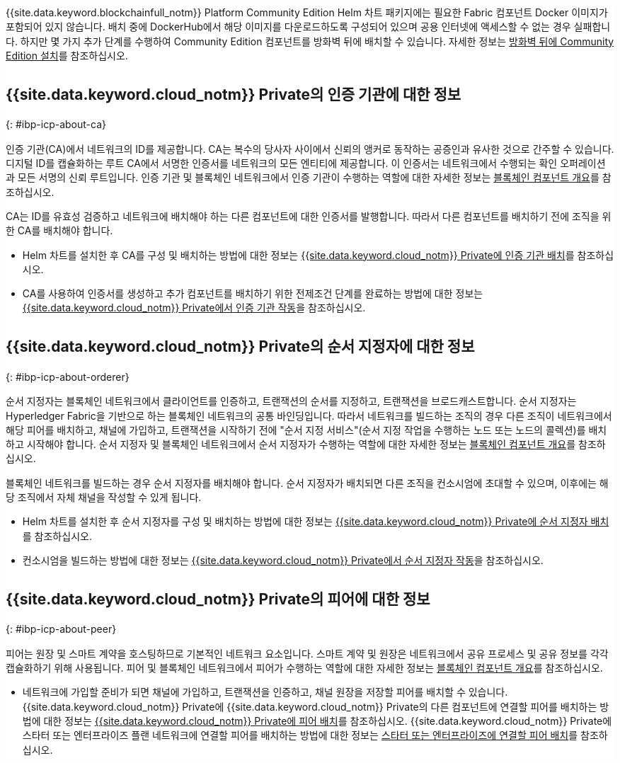{{site.data.keyword.blockchainfull_notm}} Platform Community Edition Helm 차트 패키지에는 필요한 Fabric 컴포넌트 Docker 이미지가 포함되어 있지 않습니다. 배치 중에 DockerHub에서 해당 이미지를 다운로드하도록 구성되어 있으며 공용 인터넷에 액세스할 수 없는 경우 실패합니다. 하지만 몇 가지 추가 단계를 수행하여 Community Edition 컴포넌트를 방화벽 뒤에 배치할 수 있습니다. 자세한 정보는 [방화벽 뒤에 Community Edition 설치](/docs/services/blockchain/howto/helm_install_icp.html#helm-install-prereqs-firewall)를 참조하십시오.


## {{site.data.keyword.cloud_notm}} Private의 인증 기관에 대한 정보
{: #ibp-icp-about-ca}

인증 기관(CA)에서 네트워크의 ID를 제공합니다. CA는 복수의 당사자 사이에서 신뢰의 앵커로 동작하는 공증인과 유사한 것으로 간주할 수 있습니다. 디지털 ID를 캡슐화하는 루트 CA에서 서명한 인증서를 네트워크의 모든 엔티티에 제공합니다. 이 인증서는 네트워크에서 수행되는 확인 오퍼레이션과 모든 서명의 신뢰 루트입니다. 인증 기관 및 블록체인 네트워크에서 인증 기관이 수행하는 역할에 대한 자세한 정보는 [블록체인 컴포넌트 개요](/docs/services/blockchain/blockchain_component_overview.html#blockchain-component-overview)를 참조하십시오.

CA는 ID를 유효성 검증하고 네트워크에 배치해야 하는 다른 컴포넌트에 대한 인증서를 발행합니다. 따라서 다른 컴포넌트를 배치하기 전에 조직을 위한 CA를 배치해야 합니다.

- Helm 차트를 설치한 후 CA를 구성 및 배치하는 방법에 대한 정보는
[{{site.data.keyword.cloud_notm}} Private에 인증 기관 배치](/docs/services/blockchain/howto/CA_deploy_icp.html#ca-deploy)를 참조하십시오.

- CA를 사용하여 인증서를 생성하고 추가 컴포넌트를 배치하기 위한 전제조건 단계를 완료하는 방법에 대한 정보는 [{{site.data.keyword.cloud_notm}} Private에서 인증 기관 작동](/docs/services/blockchain/howto/CA_operate.html#ca-operate)을 참조하십시오.

## {{site.data.keyword.cloud_notm}} Private의 순서 지정자에 대한 정보
{: #ibp-icp-about-orderer}

순서 지정자는 블록체인 네트워크에서 클라이언트를 인증하고, 트랜잭션의 순서를 지정하고, 트랜잭션을 브로드캐스트합니다. 순서 지정자는 Hyperledger Fabric을 기반으로 하는 블록체인 네트워크의 공통 바인딩입니다. 따라서 네트워크를 빌드하는 조직의 경우 다른 조직이 네트워크에서 해당 피어를 배치하고, 채널에 가입하고, 트랜잭션을 시작하기 전에 "순서 지정 서비스"(순서 지정 작업을 수행하는 노드 또는 노드의 콜렉션)를 배치하고 시작해야 합니다. 순서 지정자 및 블록체인 네트워크에서 순서 지정자가 수행하는 역할에 대한 자세한 정보는 [블록체인 컴포넌트 개요](/docs/services/blockchain/blockchain_component_overview.html#blockchain-component-overview-orderer)를 참조하십시오.

블록체인 네트워크를 빌드하는 경우 순서 지정자를 배치해야 합니다. 순서 지정자가 배치되면 다른 조직을 컨소시엄에 초대할 수 있으며, 이후에는 해당 조직에서 자체 채널을 작성할 수 있게 됩니다.

- Helm 차트를 설치한 후 순서 지정자를 구성 및 배치하는 방법에 대한 정보는 [{{site.data.keyword.cloud_notm}} Private에 순서 지정자 배치](/docs/services/blockchain/howto/orderer_deploy_icp.html#icp-orderer-deploy)를 참조하십시오.

- 컨소시엄을 빌드하는 방법에 대한 정보는 [{{site.data.keyword.cloud_notm}} Private에서 순서 지정자 작동](/docs/services/blockchain/howto/orderer_operate.html#icp-orderer-operate)을 참조하십시오.

## {{site.data.keyword.cloud_notm}} Private의 피어에 대한 정보
{: #ibp-icp-about-peer}

피어는 원장 및 스마트 계약을 호스팅하므로 기본적인 네트워크 요소입니다. 스마트 계약 및 원장은 네트워크에서 공유 프로세스 및 공유 정보를 각각 캡슐화하기 위해 사용됩니다. 피어 및 블록체인 네트워크에서 피어가 수행하는 역할에 대한 자세한 정보는 [블록체인 컴포넌트 개요](/docs/services/blockchain/blockchain_component_overview.html#blockchain-component-overview)를 참조하십시오.

- 네트워크에 가입할 준비가 되면 채널에 가입하고, 트랜잭션을 인증하고, 채널 원장을 저장할 피어를 배치할 수 있습니다. {{site.data.keyword.cloud_notm}} Private에 {{site.data.keyword.cloud_notm}} Private의 다른 컴포넌트에 연결할 피어를 배치하는 방법에 대한 정보는 [{{site.data.keyword.cloud_notm}} Private에 피어 배치](/docs/services/blockchain/howto/peer_deploy_icp.html#icp-peer-deploy)를 참조하십시오. {{site.data.keyword.cloud_notm}} Private에 스타터 또는 엔터프라이즈 플랜 네트워크에 연결할 피어를 배치하는 방법에 대한 정보는 [스타터 또는 엔터프라이즈에 연결할 피어 배치](/docs/services/blockchain/howto/peer_deploy_ibp.html#ibp-peer-deploy)를 참조하십시오.
